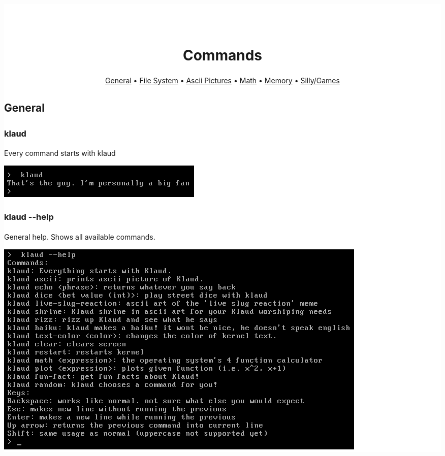 <h1 align="center">
  <br>
  <br>
    Commands
  <br>
</h1>
<p align="center">
  <a href="#general">General</a> •
  <a href="#file-system">File System</a> •
  <a href="#ascii-pictures">Ascii Pictures</a> •
  <a href="#math">Math</a> •
  <a href="#memory">Memory</a> •
  <a href="#sillygames">Silly/Games</a>
</p>

## General

### klaud
Every command starts with klaud

![klaud](../assets/klaud.png)

### klaud --help
General help. Shows all available commands.

![help](../assets/help.png)
